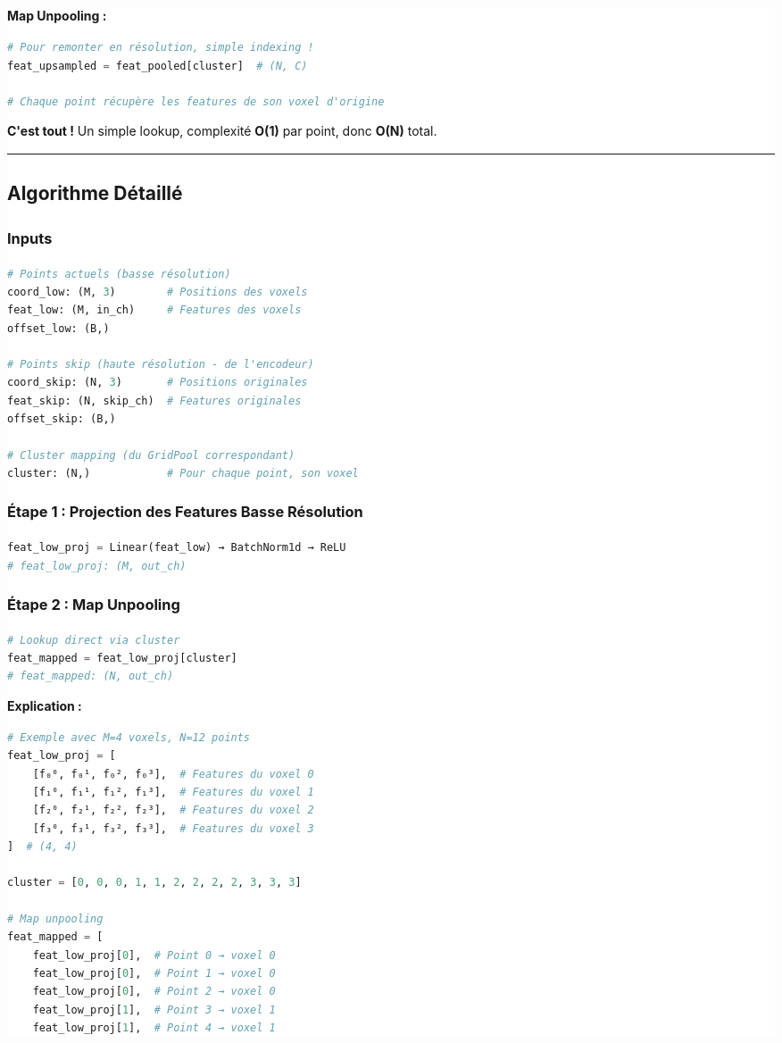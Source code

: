 **Map Unpooling :**

```python
# Pour remonter en résolution, simple indexing !
feat_upsampled = feat_pooled[cluster]  # (N, C)

# Chaque point récupère les features de son voxel d'origine
```

**C'est tout !** Un simple lookup, complexité **O(1)** par point, donc **O(N)** total.

---

## Algorithme Détaillé

### Inputs

```python
# Points actuels (basse résolution)
coord_low: (M, 3)        # Positions des voxels
feat_low: (M, in_ch)     # Features des voxels
offset_low: (B,)

# Points skip (haute résolution - de l'encodeur)
coord_skip: (N, 3)       # Positions originales
feat_skip: (N, skip_ch)  # Features originales
offset_skip: (B,)

# Cluster mapping (du GridPool correspondant)
cluster: (N,)            # Pour chaque point, son voxel
```

### Étape 1 : Projection des Features Basse Résolution

```python
feat_low_proj = Linear(feat_low) → BatchNorm1d → ReLU
# feat_low_proj: (M, out_ch)
```

### Étape 2 : Map Unpooling

```python
# Lookup direct via cluster
feat_mapped = feat_low_proj[cluster]
# feat_mapped: (N, out_ch)
```

**Explication :**

```python
# Exemple avec M=4 voxels, N=12 points
feat_low_proj = [
    [f₀⁰, f₀¹, f₀², f₀³],  # Features du voxel 0
    [f₁⁰, f₁¹, f₁², f₁³],  # Features du voxel 1
    [f₂⁰, f₂¹, f₂², f₂³],  # Features du voxel 2
    [f₃⁰, f₃¹, f₃², f₃³],  # Features du voxel 3
]  # (4, 4)

cluster = [0, 0, 0, 1, 1, 2, 2, 2, 2, 3, 3, 3]

# Map unpooling
feat_mapped = [
    feat_low_proj[0],  # Point 0 → voxel 0
    feat_low_proj[0],  # Point 1 → voxel 0
    feat_low_proj[0],  # Point 2 → voxel 0
    feat_low_proj[1],  # Point 3 → voxel 1
    feat_low_proj[1],  # Point 4 → voxel 1
```